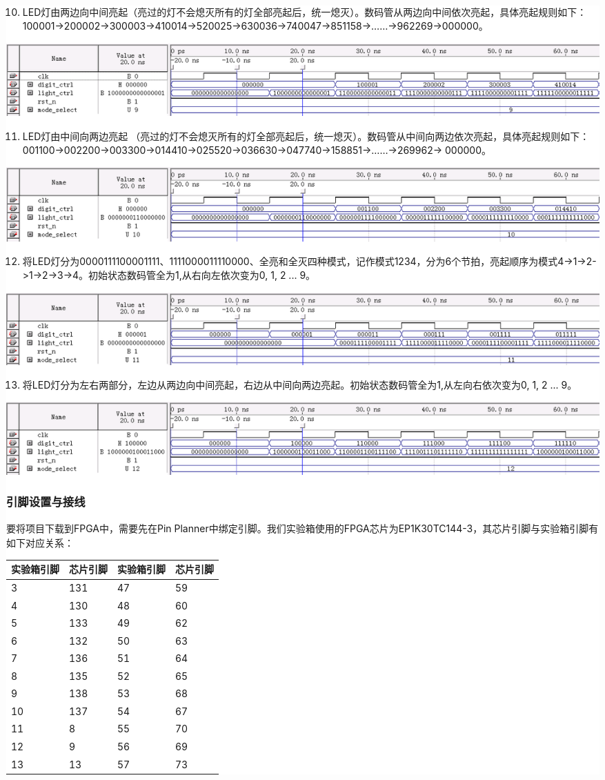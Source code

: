 10. LED灯由两边向中间亮起（亮过的灯不会熄灭所有的灯全部亮起后，统一熄灭）。数码管从两边向中间依次亮起，具体亮起规则如下：
100001->200002->300003->410014->520025->630036->740047->851158->……->962269->000000。

![](./img/mode9.png)

11. LED灯由中间向两边亮起 （亮过的灯不会熄灭所有的灯全部亮起后，统一熄灭）。数码管从中间向两边依次亮起，具体亮起规则如下：001100->002200->003300->014410->025520->036630->047740->158851->……->269962-> 000000。

![](./img/mode10.png)

12. 将LED灯分为0000111100001111、1111000011110000、全亮和全灭四种模式，记作模式1234，分为6个节拍，亮起顺序为模式4->1->2->1->2->3->4。初始状态数码管全为1,从右向左依次变为0, 1, 2 ... 9。

![](./img/mode11.png)

13. 将LED灯分为左右两部分，左边从两边向中间亮起，右边从中间向两边亮起。初始状态数码管全为1,从左向右依次变为0, 1, 2 ... 9。

![](./img/mode12.png)

### 引脚设置与接线

要将项目下载到FPGA中，需要先在Pin Planner中绑定引脚。我们实验箱使用的FPGA芯片为EP1K30TC144-3，其芯片引脚与实验箱引脚有如下对应关系：

| 实验箱引脚 | 芯片引脚 | 实验箱引脚 | 芯片引脚 |
| ---------- | -------- | ---------- | -------- |
| 3          | 131      | 47         | 59       |
| 4          | 130      | 48         | 60       |
| 5          | 133      | 49         | 62       |
| 6          | 132      | 50         | 63       |
| 7          | 136      | 51         | 64       |
| 8          | 135      | 52         | 65       |
| 9          | 138      | 53         | 68       |
| 10         | 137      | 54         | 67       |
| 11         | 8        | 55         | 70       |
| 12         | 9        | 56         | 69       |
| 13         | 13       | 57         | 73       |